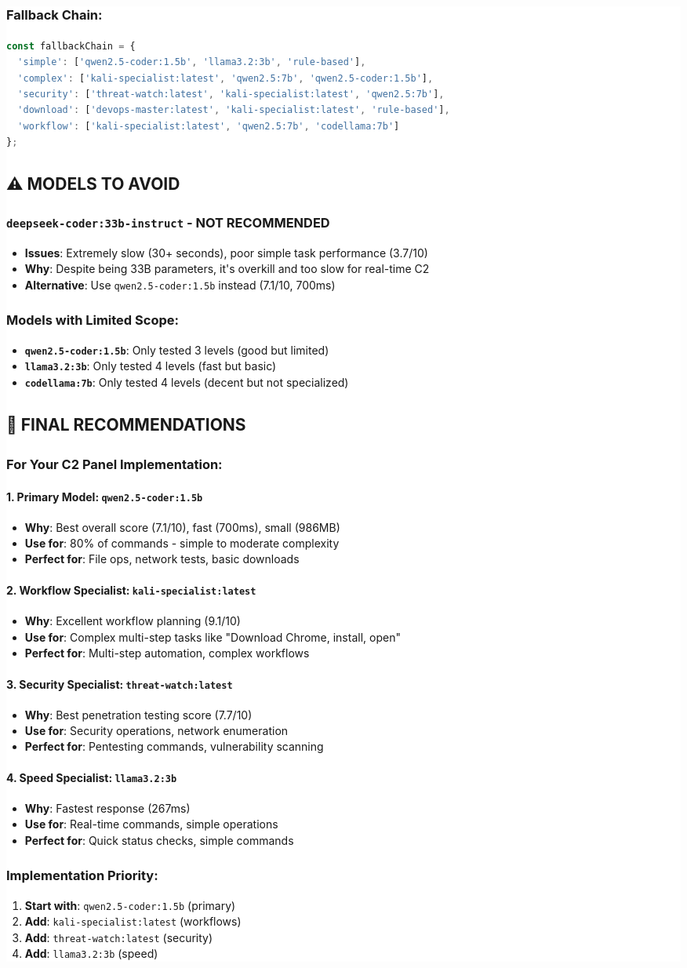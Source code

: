 ### **Fallback Chain:**
```javascript
const fallbackChain = {
  'simple': ['qwen2.5-coder:1.5b', 'llama3.2:3b', 'rule-based'],
  'complex': ['kali-specialist:latest', 'qwen2.5:7b', 'qwen2.5-coder:1.5b'],
  'security': ['threat-watch:latest', 'kali-specialist:latest', 'qwen2.5:7b'],
  'download': ['devops-master:latest', 'kali-specialist:latest', 'rule-based'],
  'workflow': ['kali-specialist:latest', 'qwen2.5:7b', 'codellama:7b']
};
```

## ⚠️ **MODELS TO AVOID**

### **`deepseek-coder:33b-instruct`** - **NOT RECOMMENDED**
- **Issues**: Extremely slow (30+ seconds), poor simple task performance (3.7/10)
- **Why**: Despite being 33B parameters, it's overkill and too slow for real-time C2
- **Alternative**: Use `qwen2.5-coder:1.5b` instead (7.1/10, 700ms)

### **Models with Limited Scope:**
- **`qwen2.5-coder:1.5b`**: Only tested 3 levels (good but limited)
- **`llama3.2:3b`**: Only tested 4 levels (fast but basic)
- **`codellama:7b`**: Only tested 4 levels (decent but not specialized)

## 🎯 **FINAL RECOMMENDATIONS**

### **For Your C2 Panel Implementation:**

#### **1. Primary Model: `qwen2.5-coder:1.5b`**
- **Why**: Best overall score (7.1/10), fast (700ms), small (986MB)
- **Use for**: 80% of commands - simple to moderate complexity
- **Perfect for**: File ops, network tests, basic downloads

#### **2. Workflow Specialist: `kali-specialist:latest`**
- **Why**: Excellent workflow planning (9.1/10)
- **Use for**: Complex multi-step tasks like "Download Chrome, install, open"
- **Perfect for**: Multi-step automation, complex workflows

#### **3. Security Specialist: `threat-watch:latest`**
- **Why**: Best penetration testing score (7.7/10)
- **Use for**: Security operations, network enumeration
- **Perfect for**: Pentesting commands, vulnerability scanning

#### **4. Speed Specialist: `llama3.2:3b`**
- **Why**: Fastest response (267ms)
- **Use for**: Real-time commands, simple operations
- **Perfect for**: Quick status checks, simple commands

### **Implementation Priority:**
1. **Start with**: `qwen2.5-coder:1.5b` (primary)
2. **Add**: `kali-specialist:latest` (workflows)
3. **Add**: `threat-watch:latest` (security)
4. **Add**: `llama3.2:3b` (speed)
